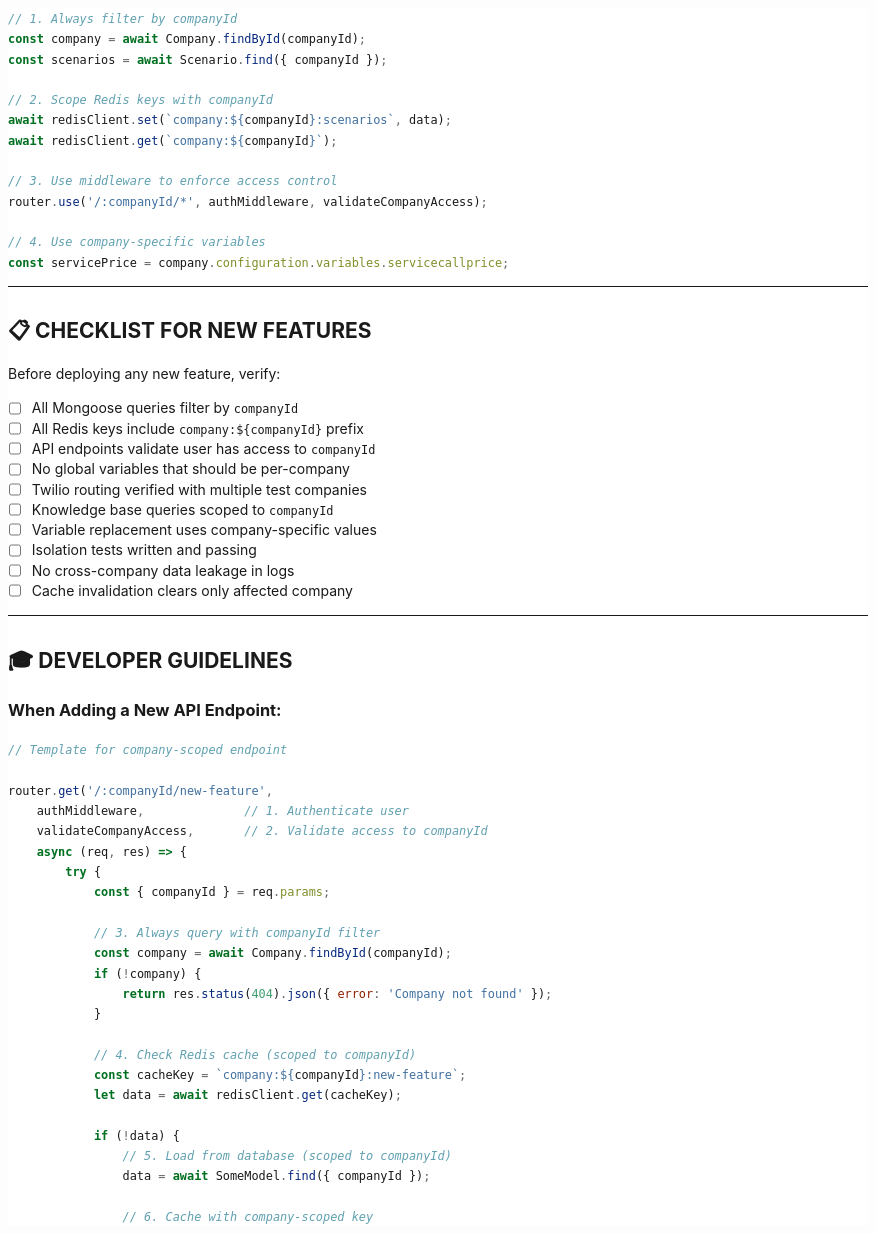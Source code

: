 ```javascript
// 1. Always filter by companyId
const company = await Company.findById(companyId);
const scenarios = await Scenario.find({ companyId });

// 2. Scope Redis keys with companyId
await redisClient.set(`company:${companyId}:scenarios`, data);
await redisClient.get(`company:${companyId}`);

// 3. Use middleware to enforce access control
router.use('/:companyId/*', authMiddleware, validateCompanyAccess);

// 4. Use company-specific variables
const servicePrice = company.configuration.variables.servicecallprice;
```

---

## 📋 **CHECKLIST FOR NEW FEATURES**

Before deploying any new feature, verify:

- [ ] All Mongoose queries filter by `companyId`
- [ ] All Redis keys include `company:${companyId}` prefix
- [ ] API endpoints validate user has access to `companyId`
- [ ] No global variables that should be per-company
- [ ] Twilio routing verified with multiple test companies
- [ ] Knowledge base queries scoped to `companyId`
- [ ] Variable replacement uses company-specific values
- [ ] Isolation tests written and passing
- [ ] No cross-company data leakage in logs
- [ ] Cache invalidation clears only affected company

---

## 🎓 **DEVELOPER GUIDELINES**

### **When Adding a New API Endpoint:**

```javascript
// Template for company-scoped endpoint

router.get('/:companyId/new-feature', 
    authMiddleware,              // 1. Authenticate user
    validateCompanyAccess,       // 2. Validate access to companyId
    async (req, res) => {
        try {
            const { companyId } = req.params;
            
            // 3. Always query with companyId filter
            const company = await Company.findById(companyId);
            if (!company) {
                return res.status(404).json({ error: 'Company not found' });
            }
            
            // 4. Check Redis cache (scoped to companyId)
            const cacheKey = `company:${companyId}:new-feature`;
            let data = await redisClient.get(cacheKey);
            
            if (!data) {
                // 5. Load from database (scoped to companyId)
                data = await SomeModel.find({ companyId });
                
                // 6. Cache with company-scoped key
```